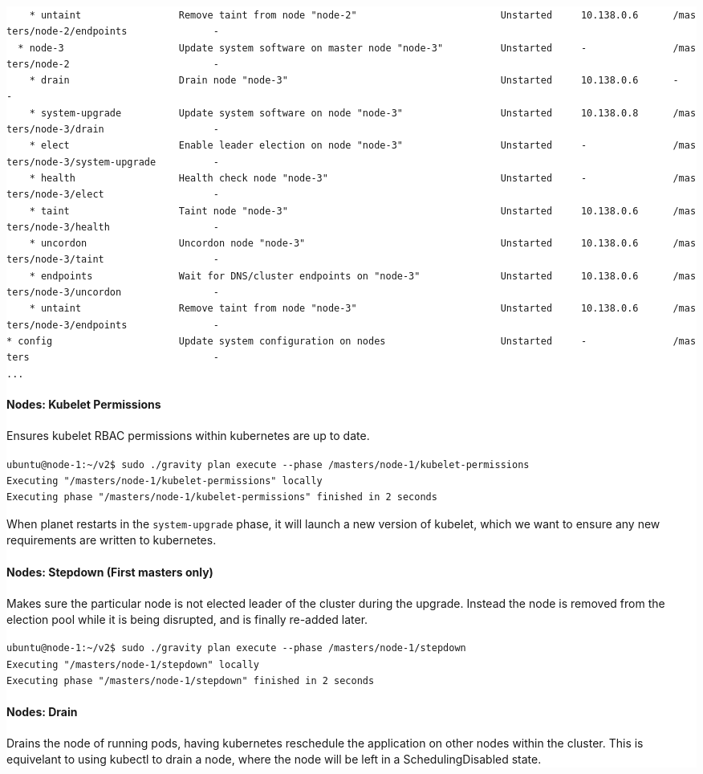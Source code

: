 ```
    * untaint                 Remove taint from node "node-2"                         Unstarted     10.138.0.6      /masters/node-2/endpoints               -
  * node-3                    Update system software on master node "node-3"          Unstarted     -               /masters/node-2                         -
    * drain                   Drain node "node-3"                                     Unstarted     10.138.0.6      -                                       -
    * system-upgrade          Update system software on node "node-3"                 Unstarted     10.138.0.8      /masters/node-3/drain                   -
    * elect                   Enable leader election on node "node-3"                 Unstarted     -               /masters/node-3/system-upgrade          -
    * health                  Health check node "node-3"                              Unstarted     -               /masters/node-3/elect                   -
    * taint                   Taint node "node-3"                                     Unstarted     10.138.0.6      /masters/node-3/health                  -
    * uncordon                Uncordon node "node-3"                                  Unstarted     10.138.0.6      /masters/node-3/taint                   -
    * endpoints               Wait for DNS/cluster endpoints on "node-3"              Unstarted     10.138.0.6      /masters/node-3/uncordon                -
    * untaint                 Remove taint from node "node-3"                         Unstarted     10.138.0.6      /masters/node-3/endpoints               -
* config                      Update system configuration on nodes                    Unstarted     -               /masters                                -
...
```

#### Nodes: Kubelet Permissions
Ensures kubelet RBAC permissions within kubernetes are up to date.

```
ubuntu@node-1:~/v2$ sudo ./gravity plan execute --phase /masters/node-1/kubelet-permissions
Executing "/masters/node-1/kubelet-permissions" locally
Executing phase "/masters/node-1/kubelet-permissions" finished in 2 seconds
```

When planet restarts in the `system-upgrade` phase, it will launch a new version of kubelet, which we want to ensure any new requirements are written to kubernetes.


#### Nodes: Stepdown (First masters only)
Makes sure the particular node is not elected leader of the cluster during the upgrade. Instead the node is removed from the election
pool while it is being disrupted, and is finally re-added later.

```
ubuntu@node-1:~/v2$ sudo ./gravity plan execute --phase /masters/node-1/stepdown
Executing "/masters/node-1/stepdown" locally
Executing phase "/masters/node-1/stepdown" finished in 2 seconds
```

#### Nodes: Drain
Drains the node of running pods, having kubernetes reschedule the application on other nodes within the cluster. This is equivelant to using kubectl to drain a node, where the node will be left in a SchedulingDisabled state.
